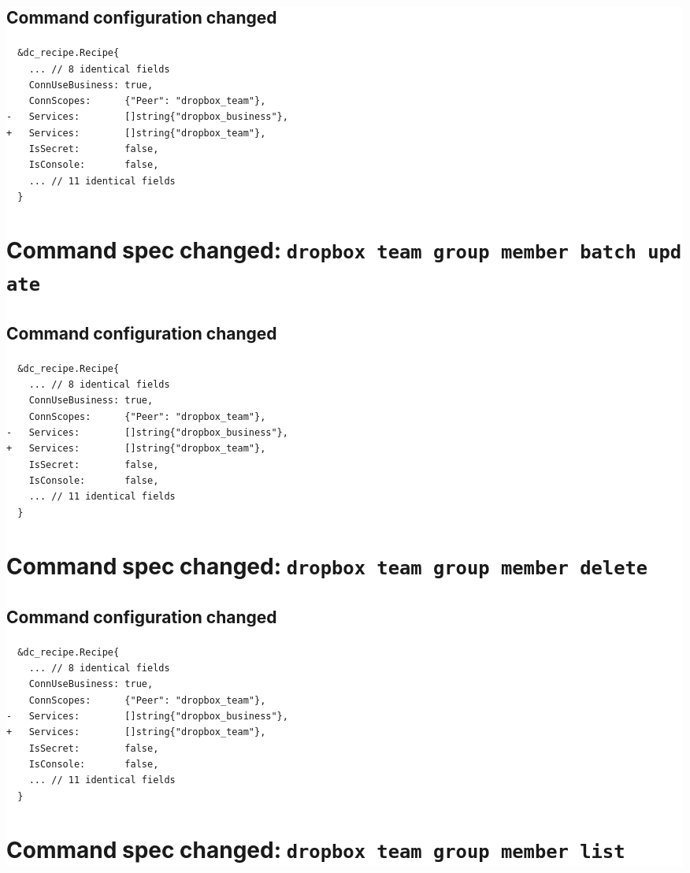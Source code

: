 

## Command configuration changed


```
  &dc_recipe.Recipe{
  	... // 8 identical fields
  	ConnUseBusiness: true,
  	ConnScopes:      {"Peer": "dropbox_team"},
- 	Services:        []string{"dropbox_business"},
+ 	Services:        []string{"dropbox_team"},
  	IsSecret:        false,
  	IsConsole:       false,
  	... // 11 identical fields
  }
```
# Command spec changed: `dropbox team group member batch update`



## Command configuration changed


```
  &dc_recipe.Recipe{
  	... // 8 identical fields
  	ConnUseBusiness: true,
  	ConnScopes:      {"Peer": "dropbox_team"},
- 	Services:        []string{"dropbox_business"},
+ 	Services:        []string{"dropbox_team"},
  	IsSecret:        false,
  	IsConsole:       false,
  	... // 11 identical fields
  }
```
# Command spec changed: `dropbox team group member delete`



## Command configuration changed


```
  &dc_recipe.Recipe{
  	... // 8 identical fields
  	ConnUseBusiness: true,
  	ConnScopes:      {"Peer": "dropbox_team"},
- 	Services:        []string{"dropbox_business"},
+ 	Services:        []string{"dropbox_team"},
  	IsSecret:        false,
  	IsConsole:       false,
  	... // 11 identical fields
  }
```
# Command spec changed: `dropbox team group member list`
